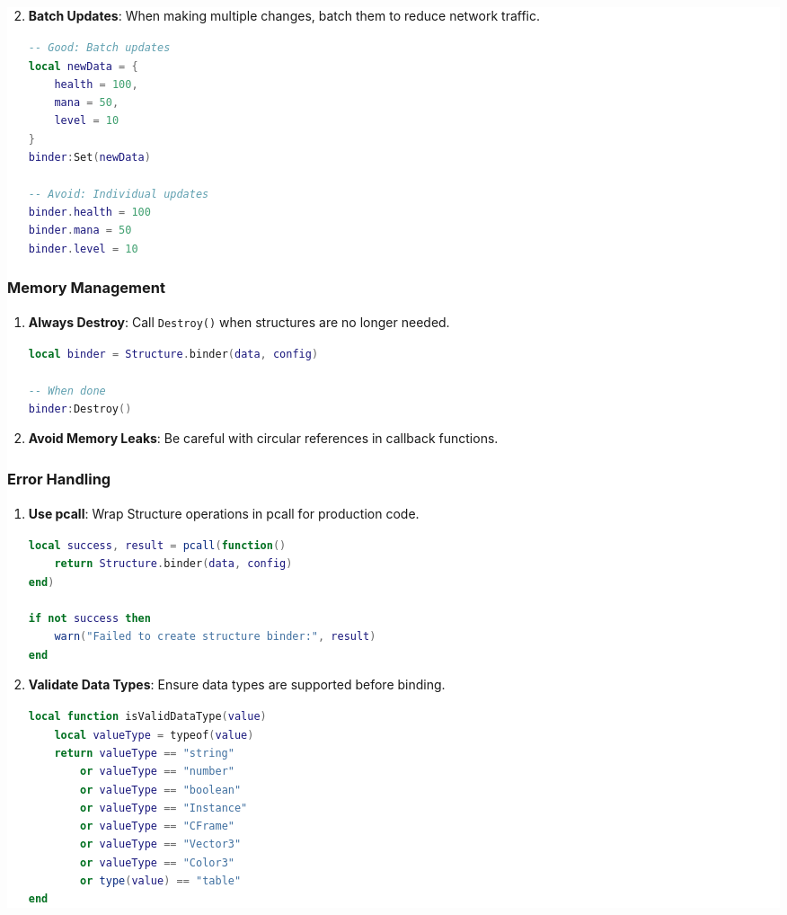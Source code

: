 2. **Batch Updates**: When making multiple changes, batch them to reduce network traffic.
   ```lua
   -- Good: Batch updates
   local newData = {
       health = 100,
       mana = 50,
       level = 10
   }
   binder:Set(newData)
   
   -- Avoid: Individual updates
   binder.health = 100
   binder.mana = 50
   binder.level = 10
   ```

### Memory Management
1. **Always Destroy**: Call `Destroy()` when structures are no longer needed.
   ```lua
   local binder = Structure.binder(data, config)
   
   -- When done
   binder:Destroy()
   ```

2. **Avoid Memory Leaks**: Be careful with circular references in callback functions.

### Error Handling
1. **Use pcall**: Wrap Structure operations in pcall for production code.
   ```lua
   local success, result = pcall(function()
       return Structure.binder(data, config)
   end)
   
   if not success then
       warn("Failed to create structure binder:", result)
   end
   ```

2. **Validate Data Types**: Ensure data types are supported before binding.
   ```lua
   local function isValidDataType(value)
       local valueType = typeof(value)
       return valueType == "string" 
           or valueType == "number" 
           or valueType == "boolean"
           or valueType == "Instance"
           or valueType == "CFrame"
           or valueType == "Vector3"
           or valueType == "Color3"
           or type(value) == "table"
   end
   ```
